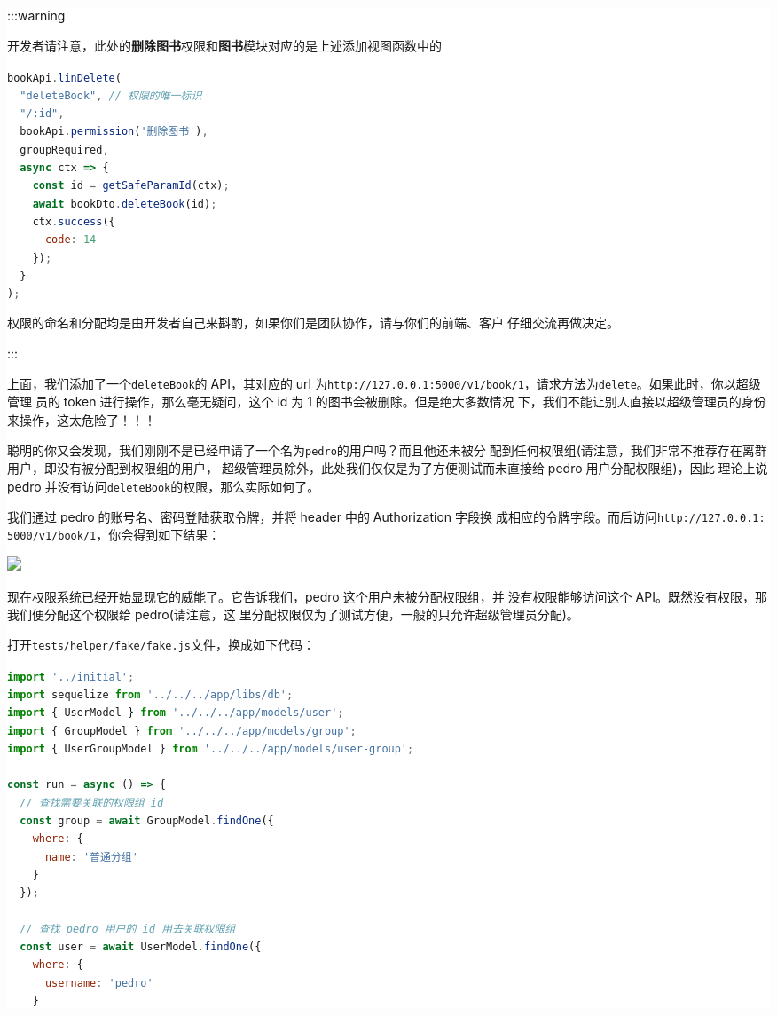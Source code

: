 :::warning

开发者请注意，此处的**删除图书**权限和**图书**模块对应的是上述添加视图函数中的

```js
bookApi.linDelete(
  "deleteBook", // 权限的唯一标识
  "/:id",
  bookApi.permission('删除图书'),
  groupRequired,
  async ctx => {
    const id = getSafeParamId(ctx);
    await bookDto.deleteBook(id);
    ctx.success({
      code: 14
    });
  }
);
```

权限的命名和分配均是由开发者自己来斟酌，如果你们是团队协作，请与你们的前端、客户
仔细交流再做决定。

:::

上面，我们添加了一个`deleteBook`的 API，其对应的 url
为`http://127.0.0.1:5000/v1/book/1`，请求方法为`delete`。如果此时，你以超级管理
员的 token 进行操作，那么毫无疑问，这个 id 为 1 的图书会被删除。但是绝大多数情况
下，我们不能让别人直接以超级管理员的身份来操作，这太危险了！！！

聪明的你又会发现，我们刚刚不是已经申请了一个名为`pedro`的用户吗？而且他还未被分
配到任何权限组(请注意，我们非常不推荐存在离群用户，即没有被分配到权限组的用户，
超级管理员除外，此处我们仅仅是为了方便测试而未直接给 pedro 用户分配权限组)，因此
理论上说 pedro 并没有访问`deleteBook`的权限，那么实际如何了。

我们通过 pedro 的账号名、密码登陆获取令牌，并将 header 中的 Authorization 字段换
成相应的令牌字段。而后访问`http://127.0.0.1:5000/v1/book/1`，你会得到如下结果：

<img-wrapper>
  <img src="https://cdn.talelin.com/lin/docs/delete_book_forbidden.png"/>
</img-wrapper>

现在权限系统已经开始显现它的威能了。它告诉我们，pedro 这个用户未被分配权限组，并
没有权限能够访问这个 API。既然没有权限，那我们便分配这个权限给 pedro(请注意，这
里分配权限仅为了测试方便，一般的只允许超级管理员分配)。

打开`tests/helper/fake/fake.js`文件，换成如下代码：

```js
import '../initial';
import sequelize from '../../../app/libs/db';
import { UserModel } from '../../../app/models/user';
import { GroupModel } from '../../../app/models/group';
import { UserGroupModel } from '../../../app/models/user-group';

const run = async () => {
  // 查找需要关联的权限组 id
  const group = await GroupModel.findOne({
    where: {
      name: '普通分组'
    }
  });

  // 查找 pedro 用户的 id 用去关联权限组
  const user = await UserModel.findOne({
    where: {
      username: 'pedro'
    }
```